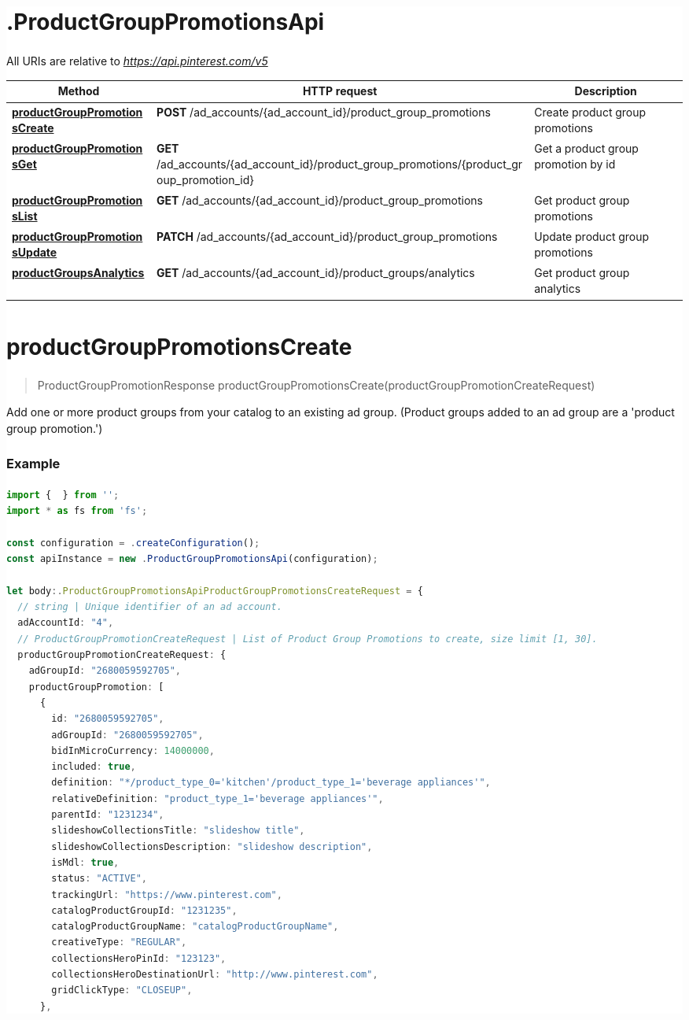 # .ProductGroupPromotionsApi

All URIs are relative to *https://api.pinterest.com/v5*

Method | HTTP request | Description
------------- | ------------- | -------------
[**productGroupPromotionsCreate**](ProductGroupPromotionsApi.md#productGroupPromotionsCreate) | **POST** /ad_accounts/{ad_account_id}/product_group_promotions | Create product group promotions
[**productGroupPromotionsGet**](ProductGroupPromotionsApi.md#productGroupPromotionsGet) | **GET** /ad_accounts/{ad_account_id}/product_group_promotions/{product_group_promotion_id} | Get a product group promotion by id
[**productGroupPromotionsList**](ProductGroupPromotionsApi.md#productGroupPromotionsList) | **GET** /ad_accounts/{ad_account_id}/product_group_promotions | Get product group promotions
[**productGroupPromotionsUpdate**](ProductGroupPromotionsApi.md#productGroupPromotionsUpdate) | **PATCH** /ad_accounts/{ad_account_id}/product_group_promotions | Update product group promotions
[**productGroupsAnalytics**](ProductGroupPromotionsApi.md#productGroupsAnalytics) | **GET** /ad_accounts/{ad_account_id}/product_groups/analytics | Get product group analytics


# **productGroupPromotionsCreate**
> ProductGroupPromotionResponse productGroupPromotionsCreate(productGroupPromotionCreateRequest)

Add one or more product groups from your catalog to an existing ad group. (Product groups added to an ad group are a \'product group promotion.\')

### Example


```typescript
import {  } from '';
import * as fs from 'fs';

const configuration = .createConfiguration();
const apiInstance = new .ProductGroupPromotionsApi(configuration);

let body:.ProductGroupPromotionsApiProductGroupPromotionsCreateRequest = {
  // string | Unique identifier of an ad account.
  adAccountId: "4",
  // ProductGroupPromotionCreateRequest | List of Product Group Promotions to create, size limit [1, 30].
  productGroupPromotionCreateRequest: {
    adGroupId: "2680059592705",
    productGroupPromotion: [
      {
        id: "2680059592705",
        adGroupId: "2680059592705",
        bidInMicroCurrency: 14000000,
        included: true,
        definition: "*/product_type_0='kitchen'/product_type_1='beverage appliances'",
        relativeDefinition: "product_type_1='beverage appliances'",
        parentId: "1231234",
        slideshowCollectionsTitle: "slideshow title",
        slideshowCollectionsDescription: "slideshow description",
        isMdl: true,
        status: "ACTIVE",
        trackingUrl: "https://www.pinterest.com",
        catalogProductGroupId: "1231235",
        catalogProductGroupName: "catalogProductGroupName",
        creativeType: "REGULAR",
        collectionsHeroPinId: "123123",
        collectionsHeroDestinationUrl: "http://www.pinterest.com",
        gridClickType: "CLOSEUP",
      },
```